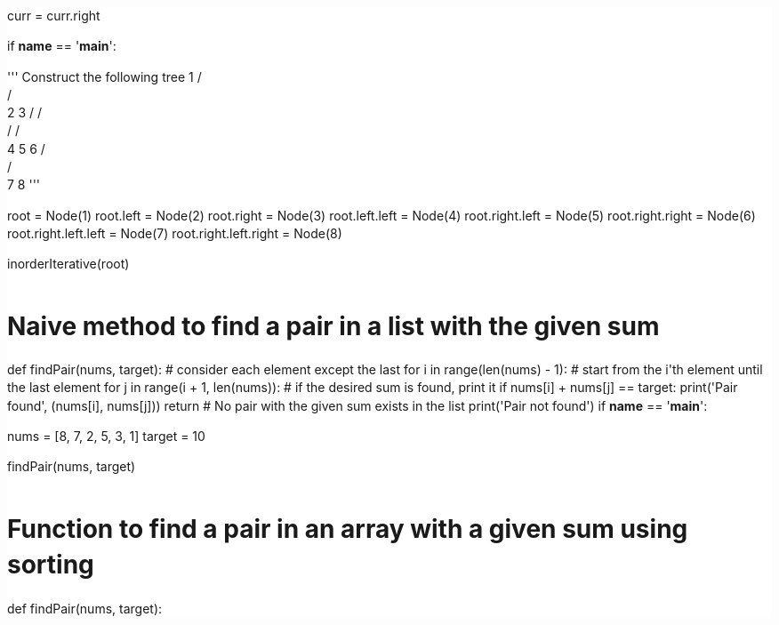    curr = curr.right
 
 
if __name__ == '__main__':
 
   ''' Construct the following tree
               1
             /   \
            /     \
           2       3
          /      /   \
         /      /     \
        4      5       6
              / \
             /   \
            7     8
    '''
 
   root = Node(1)
   root.left = Node(2)
   root.right = Node(3)
   root.left.left = Node(4)
   root.right.left = Node(5)
   root.right.right = Node(6)
   root.right.left.left = Node(7)
   root.right.left.right = Node(8)
 
   inorderIterative(root)
   # Naive method to find a pair in a list with the given sum
def findPair(nums, target):
	# consider each element except the last
	for i in range(len(nums) - 1):
	# start from the i'th element until the last element
		for j in range(i + 1, len(nums)):
 	# if the desired sum is found, print it
			if nums[i] + nums[j] == target:
				print('Pair found', (nums[i], nums[j]))
				return
	# No pair with the given sum exists in the list
	print('Pair not found')
if __name__ == '__main__':

nums = [8, 7, 2, 5, 3, 1]
	target = 10

findPair(nums, target)
# Function to find a pair in an array with a given sum using sorting
def findPair(nums, target):
 